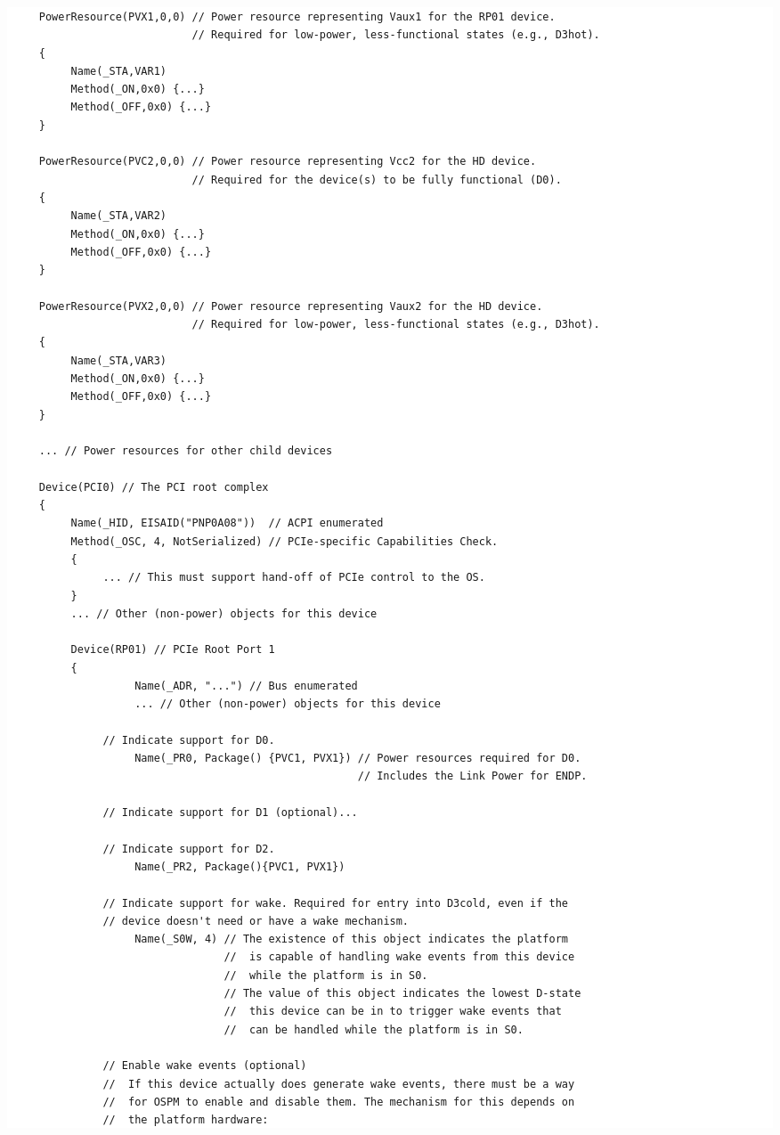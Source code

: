 ```asl
     PowerResource(PVX1,0,0) // Power resource representing Vaux1 for the RP01 device.
                             // Required for low-power, less-functional states (e.g., D3hot).
     {
          Name(_STA,VAR1)
          Method(_ON,0x0) {...}
          Method(_OFF,0x0) {...}
     }

     PowerResource(PVC2,0,0) // Power resource representing Vcc2 for the HD device.
                             // Required for the device(s) to be fully functional (D0).
     {
          Name(_STA,VAR2)
          Method(_ON,0x0) {...}
          Method(_OFF,0x0) {...}
     }

     PowerResource(PVX2,0,0) // Power resource representing Vaux2 for the HD device.
                             // Required for low-power, less-functional states (e.g., D3hot).
     {
          Name(_STA,VAR3)
          Method(_ON,0x0) {...}
          Method(_OFF,0x0) {...}
     }

     ... // Power resources for other child devices

     Device(PCI0) // The PCI root complex
     {
          Name(_HID, EISAID("PNP0A08"))  // ACPI enumerated
          Method(_OSC, 4, NotSerialized) // PCIe-specific Capabilities Check.
          {     
               ... // This must support hand-off of PCIe control to the OS.
          }
          ... // Other (non-power) objects for this device

          Device(RP01) // PCIe Root Port 1
          {
                    Name(_ADR, "...") // Bus enumerated
                    ... // Other (non-power) objects for this device
    
               // Indicate support for D0.
                    Name(_PR0, Package() {PVC1, PVX1}) // Power resources required for D0.
                                                       // Includes the Link Power for ENDP.

               // Indicate support for D1 (optional)...

               // Indicate support for D2.
                    Name(_PR2, Package(){PVC1, PVX1}) 

               // Indicate support for wake. Required for entry into D3cold, even if the
               // device doesn't need or have a wake mechanism.
                    Name(_S0W, 4) // The existence of this object indicates the platform
                                  //  is capable of handling wake events from this device
                                  //  while the platform is in S0. 
                                  // The value of this object indicates the lowest D-state
                                  //  this device can be in to trigger wake events that 
                                  //  can be handled while the platform is in S0.

               // Enable wake events (optional) 
               //  If this device actually does generate wake events, there must be a way
               //  for OSPM to enable and disable them. The mechanism for this depends on
               //  the platform hardware:

```